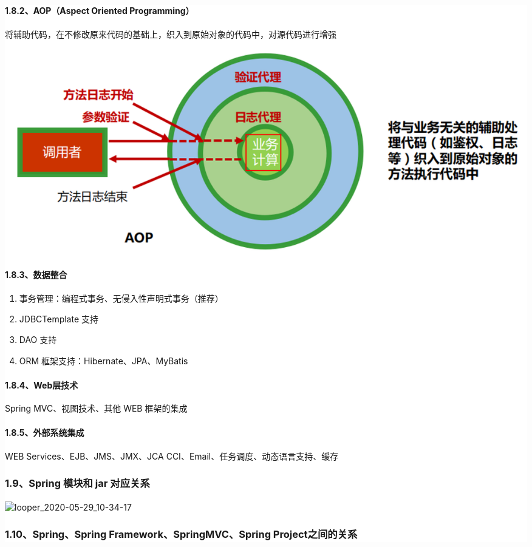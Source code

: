 

#### 1.8.2、AOP（Aspect Oriented Programming）

将辅助代码，在不修改原来代码的基础上，织入到原始对象的代码中，对源代码进行增强

![looper_2020-05-29_10-30-32](image\looper_2020-05-29_10-30-32.png)



#### 1.8.3、数据整合

1. 事务管理：编程式事务、无侵入性声明式事务（推荐）

2. JDBCTemplate 支持

3. DAO 支持

4. ORM 框架支持：Hibernate、JPA、MyBatis



#### 1.8.4、Web层技术

Spring MVC、视图技术、其他 WEB 框架的集成



#### 1.8.5、外部系统集成

WEB Services、EJB、JMS、JMX、JCA CCI、Email、任务调度、动态语言支持、缓存



### 1.9、Spring 模块和 jar 对应关系

![looper_2020-05-29_10-34-17](E:\1.soft\personalNotes\Spring\image\looper_2020-05-29_10-34-17.png)



### 1.10、Spring、Spring Framework、SpringMVC、Spring Project之间的关系
